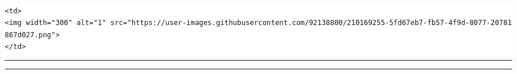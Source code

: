 	<td>
	<img width="300" alt="1" src="https://user-images.githubusercontent.com/92138800/210169255-5fd67eb7-fb57-4f9d-8077-20781867d027.png">
	</td>
<tr>
</table>




___
***
